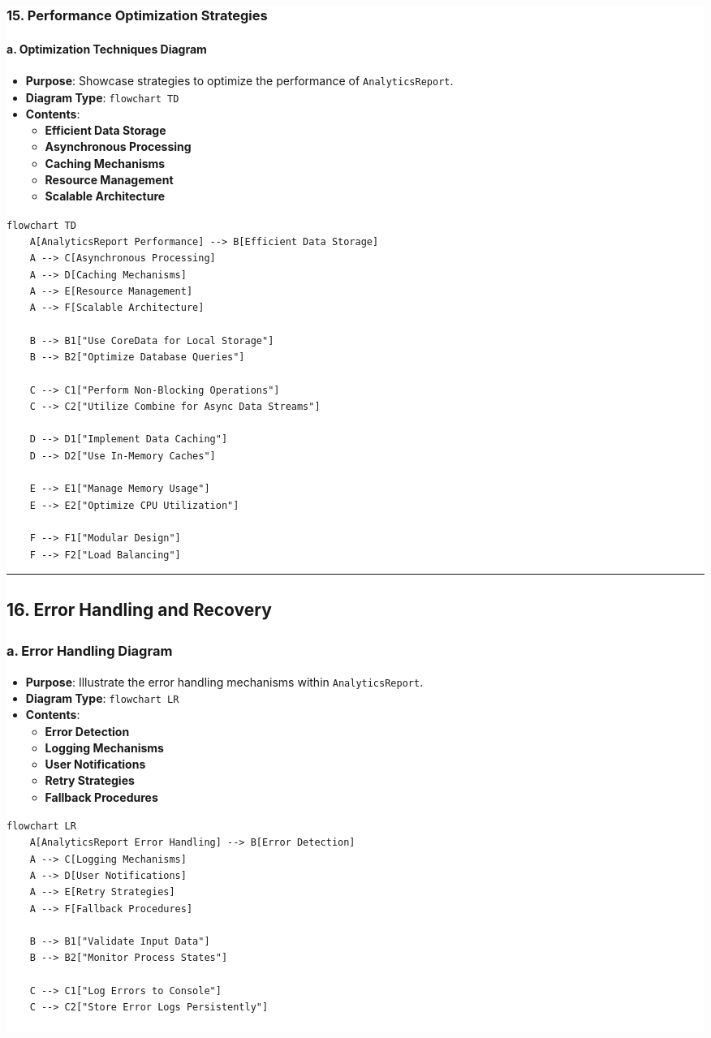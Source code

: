 ### **15. Performance Optimization Strategies**

#### **a. Optimization Techniques Diagram**
- **Purpose**: Showcase strategies to optimize the performance of `AnalyticsReport`.
- **Diagram Type**: `flowchart TD`
- **Contents**:
  - **Efficient Data Storage**
  - **Asynchronous Processing**
  - **Caching Mechanisms**
  - **Resource Management**
  - **Scalable Architecture**

```mermaid
flowchart TD
    A[AnalyticsReport Performance] --> B[Efficient Data Storage]
    A --> C[Asynchronous Processing]
    A --> D[Caching Mechanisms]
    A --> E[Resource Management]
    A --> F[Scalable Architecture]

    B --> B1["Use CoreData for Local Storage"]
    B --> B2["Optimize Database Queries"]
    
    C --> C1["Perform Non-Blocking Operations"]
    C --> C2["Utilize Combine for Async Data Streams"]
    
    D --> D1["Implement Data Caching"]
    D --> D2["Use In-Memory Caches"]
    
    E --> E1["Manage Memory Usage"]
    E --> E2["Optimize CPU Utilization"]
    
    F --> F1["Modular Design"]
    F --> F2["Load Balancing"]
```

---

## **16. Error Handling and Recovery**

### **a. Error Handling Diagram**
- **Purpose**: Illustrate the error handling mechanisms within `AnalyticsReport`.
- **Diagram Type**: `flowchart LR`
- **Contents**:
  - **Error Detection**
  - **Logging Mechanisms**
  - **User Notifications**
  - **Retry Strategies**
  - **Fallback Procedures**

```mermaid
flowchart LR
    A[AnalyticsReport Error Handling] --> B[Error Detection]
    A --> C[Logging Mechanisms]
    A --> D[User Notifications]
    A --> E[Retry Strategies]
    A --> F[Fallback Procedures]

    B --> B1["Validate Input Data"]
    B --> B2["Monitor Process States"]
    
    C --> C1["Log Errors to Console"]
    C --> C2["Store Error Logs Persistently"]
    
```